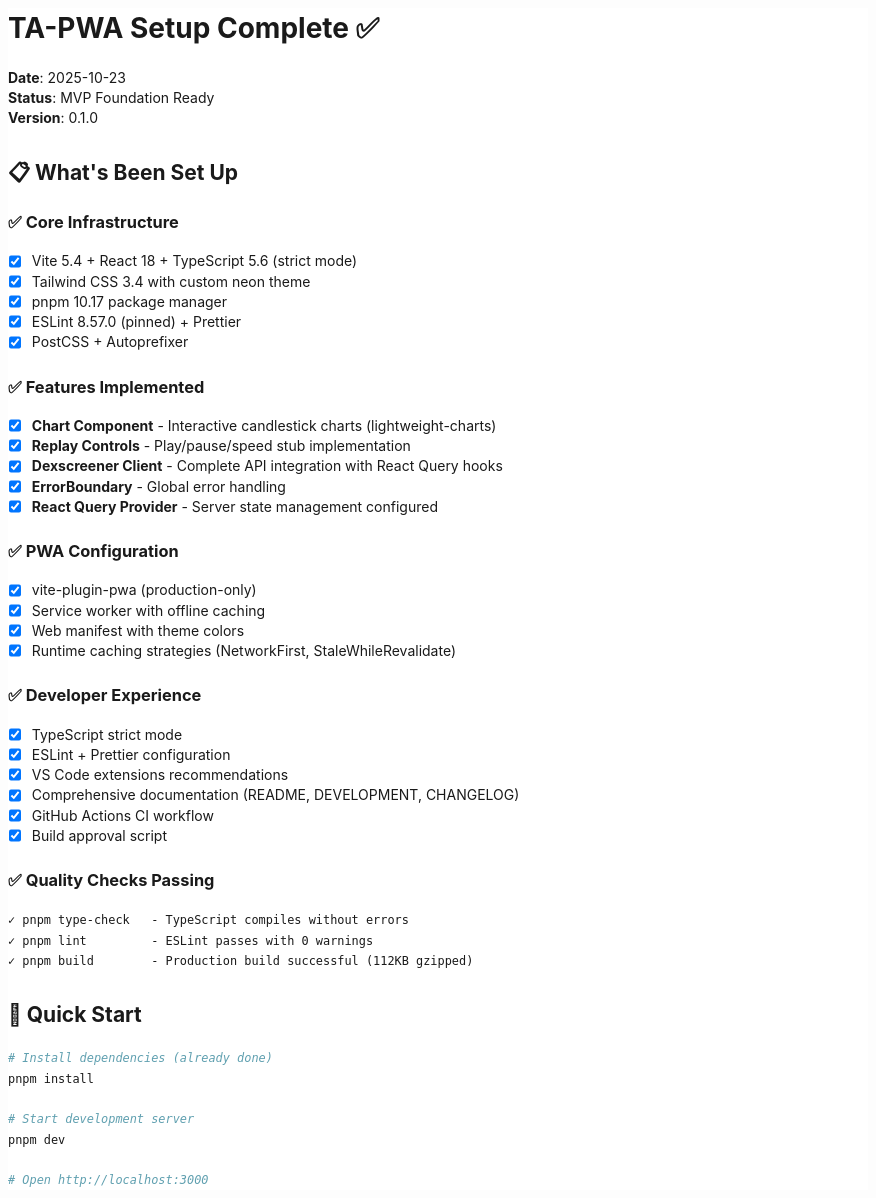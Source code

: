# TA-PWA Setup Complete ✅

**Date**: 2025-10-23  
**Status**: MVP Foundation Ready  
**Version**: 0.1.0

## 📋 What's Been Set Up

### ✅ Core Infrastructure
- [x] Vite 5.4 + React 18 + TypeScript 5.6 (strict mode)
- [x] Tailwind CSS 3.4 with custom neon theme
- [x] pnpm 10.17 package manager
- [x] ESLint 8.57.0 (pinned) + Prettier
- [x] PostCSS + Autoprefixer

### ✅ Features Implemented
- [x] **Chart Component** - Interactive candlestick charts (lightweight-charts)
- [x] **Replay Controls** - Play/pause/speed stub implementation
- [x] **Dexscreener Client** - Complete API integration with React Query hooks
- [x] **ErrorBoundary** - Global error handling
- [x] **React Query Provider** - Server state management configured

### ✅ PWA Configuration
- [x] vite-plugin-pwa (production-only)
- [x] Service worker with offline caching
- [x] Web manifest with theme colors
- [x] Runtime caching strategies (NetworkFirst, StaleWhileRevalidate)

### ✅ Developer Experience
- [x] TypeScript strict mode
- [x] ESLint + Prettier configuration
- [x] VS Code extensions recommendations
- [x] Comprehensive documentation (README, DEVELOPMENT, CHANGELOG)
- [x] GitHub Actions CI workflow
- [x] Build approval script

### ✅ Quality Checks Passing
```
✓ pnpm type-check   - TypeScript compiles without errors
✓ pnpm lint         - ESLint passes with 0 warnings
✓ pnpm build        - Production build successful (112KB gzipped)
```

## 🚀 Quick Start

```bash
# Install dependencies (already done)
pnpm install

# Start development server
pnpm dev

# Open http://localhost:3000
```
